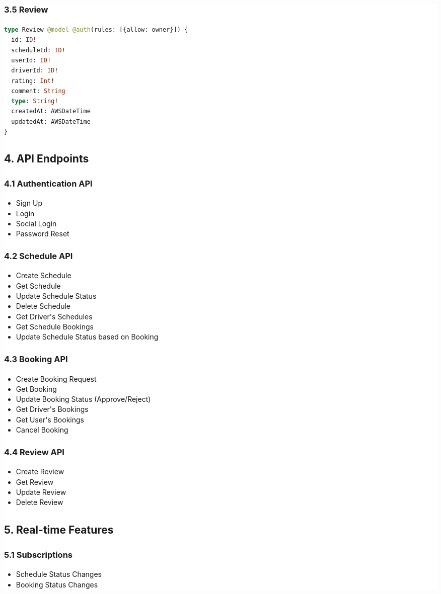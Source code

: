 ### 3.5 Review
```graphql
type Review @model @auth(rules: [{allow: owner}]) {
  id: ID!
  scheduleId: ID!
  userId: ID!
  driverId: ID!
  rating: Int!
  comment: String
  type: String!
  createdAt: AWSDateTime
  updatedAt: AWSDateTime
}
```

## 4. API Endpoints

### 4.1 Authentication API
- Sign Up
- Login
- Social Login
- Password Reset

### 4.2 Schedule API
- Create Schedule
- Get Schedule
- Update Schedule Status
- Delete Schedule
- Get Driver's Schedules
- Get Schedule Bookings
- Update Schedule Status based on Booking

### 4.3 Booking API
- Create Booking Request
- Get Booking
- Update Booking Status (Approve/Reject)
- Get Driver's Bookings
- Get User's Bookings
- Cancel Booking

### 4.4 Review API
- Create Review
- Get Review
- Update Review
- Delete Review

## 5. Real-time Features

### 5.1 Subscriptions
- Schedule Status Changes
- Booking Status Changes
